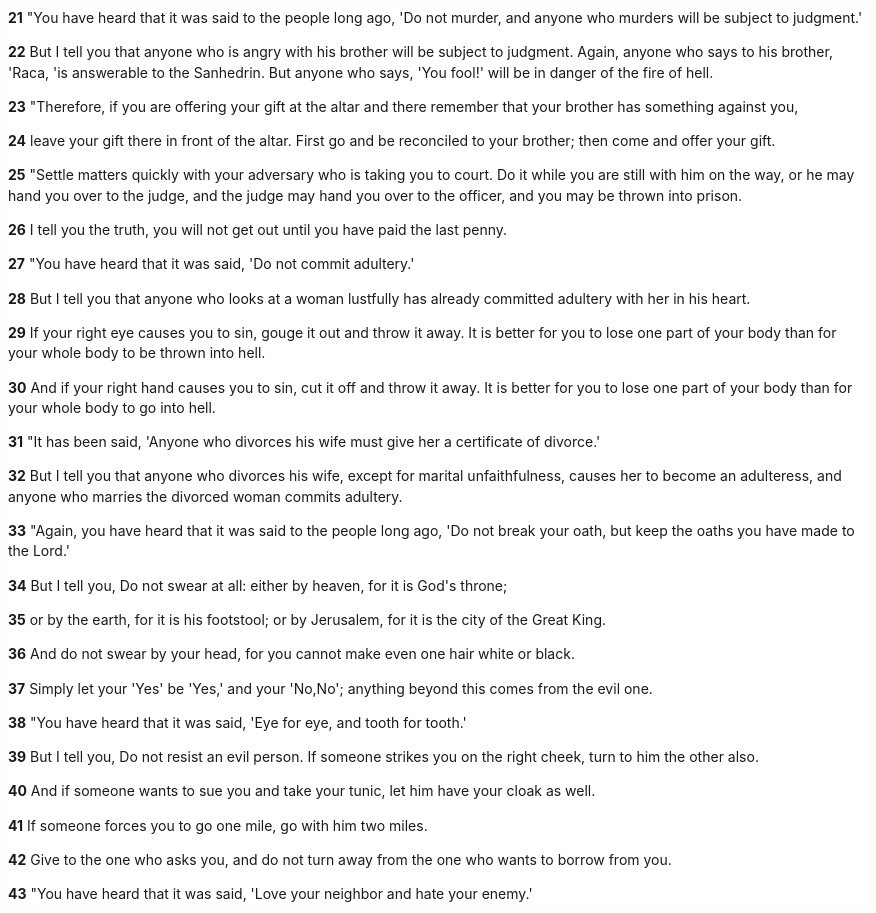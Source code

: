 **21** "You have heard that it was said to the people long ago, 'Do not murder, and anyone who murders will be subject to judgment.'

**22** But I tell you that anyone who is angry with his brother will be subject to judgment. Again, anyone who says to his brother, 'Raca, 'is answerable to the Sanhedrin. But anyone who says, 'You fool!' will be in danger of the fire of hell.

**23** "Therefore, if you are offering your gift at the altar and there remember that your brother has something against you,

**24** leave your gift there in front of the altar. First go and be reconciled to your brother; then come and offer your gift.

**25** "Settle matters quickly with your adversary who is taking you to court. Do it while you are still with him on the way, or he may hand you over to the judge, and the judge may hand you over to the officer, and you may be thrown into prison.

**26** I tell you the truth, you will not get out until you have paid the last penny.

**27** "You have heard that it was said, 'Do not commit adultery.'

**28** But I tell you that anyone who looks at a woman lustfully has already committed adultery with her in his heart.

**29** If your right eye causes you to sin, gouge it out and throw it away. It is better for you to lose one part of your body than for your whole body to be thrown into hell.

**30** And if your right hand causes you to sin, cut it off and throw it away. It is better for you to lose one part of your body than for your whole body to go into hell.

**31** "It has been said, 'Anyone who divorces his wife must give her a certificate of divorce.'

**32** But I tell you that anyone who divorces his wife, except for marital unfaithfulness, causes her to become an adulteress, and anyone who marries the divorced woman commits adultery.

**33** "Again, you have heard that it was said to the people long ago, 'Do not break your oath, but keep the oaths you have made to the Lord.'

**34** But I tell you, Do not swear at all: either by heaven, for it is God's throne;

**35** or by the earth, for it is his footstool; or by Jerusalem, for it is the city of the Great King.

**36** And do not swear by your head, for you cannot make even one hair white or black.

**37** Simply let your 'Yes' be 'Yes,' and your 'No,No'; anything beyond this comes from the evil one.

**38** "You have heard that it was said, 'Eye for eye, and tooth for tooth.'

**39** But I tell you, Do not resist an evil person. If someone strikes you on the right cheek, turn to him the other also.

**40** And if someone wants to sue you and take your tunic, let him have your cloak as well.

**41** If someone forces you to go one mile, go with him two miles.

**42** Give to the one who asks you, and do not turn away from the one who wants to borrow from you.

**43** "You have heard that it was said, 'Love your neighbor and hate your enemy.'
